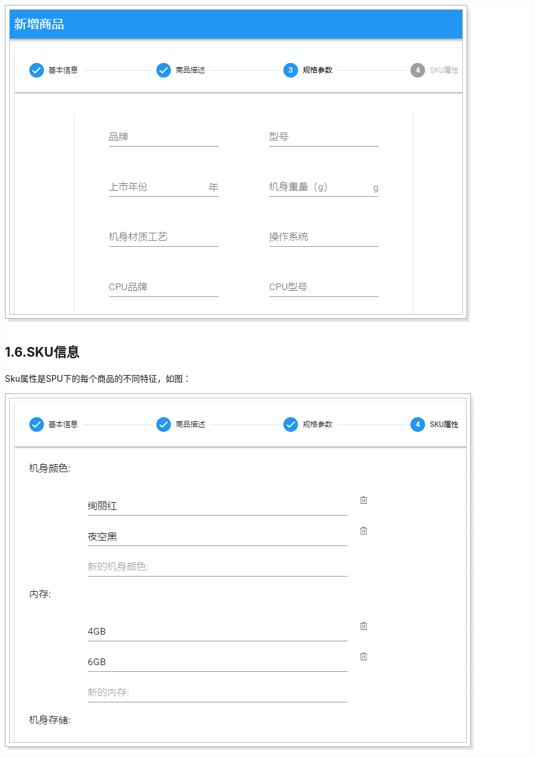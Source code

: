  ![1529631887407](assets/1529631887407.png)



## 1.6.SKU信息

Sku属性是SPU下的每个商品的不同特征，如图：

![1529656674978](assets/1529656674978.png)